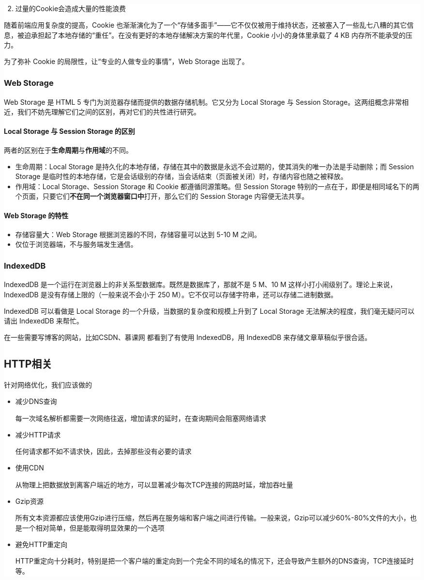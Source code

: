 2. 过量的Cookie会造成大量的性能浪费

随着前端应用复杂度的提高，Cookie 也渐渐演化为了一个“存储多面手”——它不仅仅被用于维持状态，还被塞入了一些乱七八糟的其它信息，被迫承担起了本地存储的“重任”。在没有更好的本地存储解决方案的年代里，Cookie 小小的身体里承载了 4 KB 内存所不能承受的压力。

为了弥补 Cookie 的局限性，让“专业的人做专业的事情”，Web Storage 出现了。

### Web Storage

Web Storage 是 HTML 5 专门为浏览器存储而提供的数据存储机制。它又分为 Local Storage 与 Session Storage。这两组概念非常相近，我们不妨先理解它们之间的区别，再对它们的共性进行研究。

#### Local Storage 与 Session Storage 的区别

两者的区别在于**生命周期**与**作用域**的不同。

- 生命周期：Local Storage 是持久化的本地存储，存储在其中的数据是永远不会过期的，使其消失的唯一办法是手动删除；而 Session Storage 是临时性的本地存储，它是会话级别的存储，当会话结束（页面被关闭）时，存储内容也随之被释放。
- 作用域：Local Storage、Session Storage 和 Cookie 都遵循同源策略。但 Session Storage 特别的一点在于，即便是相同域名下的两个页面，只要它们**不在同一个浏览器窗口中**打开，那么它们的 Session Storage 内容便无法共享。

#### Web Storage 的特性

- 存储容量大：Web Storage 根据浏览器的不同，存储容量可以达到 5-10 M 之间。
- 仅位于浏览器端，不与服务端发生通信。

### IndexedDB

IndexedDB 是一个运行在浏览器上的非关系型数据库。既然是数据库了，那就不是 5 M、10 M 这样小打小闹级别了。理论上来说，IndexedDB 是没有存储上限的（一般来说不会小于 250 M）。它不仅可以存储字符串，还可以存储二进制数据。

IndexedDB 可以看做是 Local Storage 的一个升级，当数据的复杂度和规模上升到了 Local Storage 无法解决的程度，我们毫无疑问可以请出 IndexedDB 来帮忙。

在一些需要写博客的网站，比如CSDN、慕课网 都看到了有使用 IndexedDB，用 IndexedDB 来存储文章草稿似乎很合适。

## HTTP相关

针对网络优化，我们应该做的

+ 减少DNS查询

  每一次域名解析都需要一次网络往返，增加请求的延时，在查询期间会阻塞网络请求

+ 减少HTTP请求

  任何请求都不如不请求快，因此，去掉那些没有必要的请求

+ 使用CDN

  从物理上把数据放到离客户端近的地方，可以显著减少每次TCP连接的网路时延，增加吞吐量

+ Gzip资源

  所有文本资源都应该使用Gzip进行压缩，然后再在服务端和客户端之间进行传输。一般来说，Gzip可以减少60%-80%文件的大小，也是一个相对简单，但是能取得明显效果的一个选项

+ 避免HTTP重定向

  HTTP重定向十分耗时，特别是把一个客户端的重定向到一个完全不同的域名的情况下，还会导致产生额外的DNS查询，TCP连接延时等。
